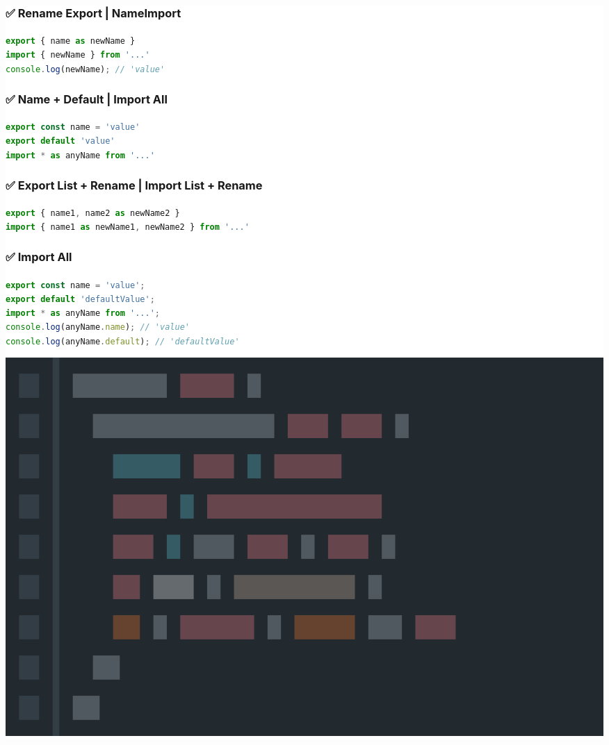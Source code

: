 ### ✅ Rename Export | NameImport
```js
export { name as newName }
import { newName } from '...'
console.log(newName); // 'value'
```

### ✅ Name + Default | Import All
```js
export const name = 'value'
export default 'value'
import * as anyName from '...'
```

### ✅ Export List + Rename | Import List + Rename
```js
export { name1, name2 as newName2 }
import { name1 as newName1, newName2 } from '...'
```

### ✅ Import All
```js
export const name = 'value';
export default 'defaultValue';
import * as anyName from '...';
console.log(anyName.name); // 'value'
console.log(anyName.default); // 'defaultValue'
```
![code2](./images/code2.gif)
